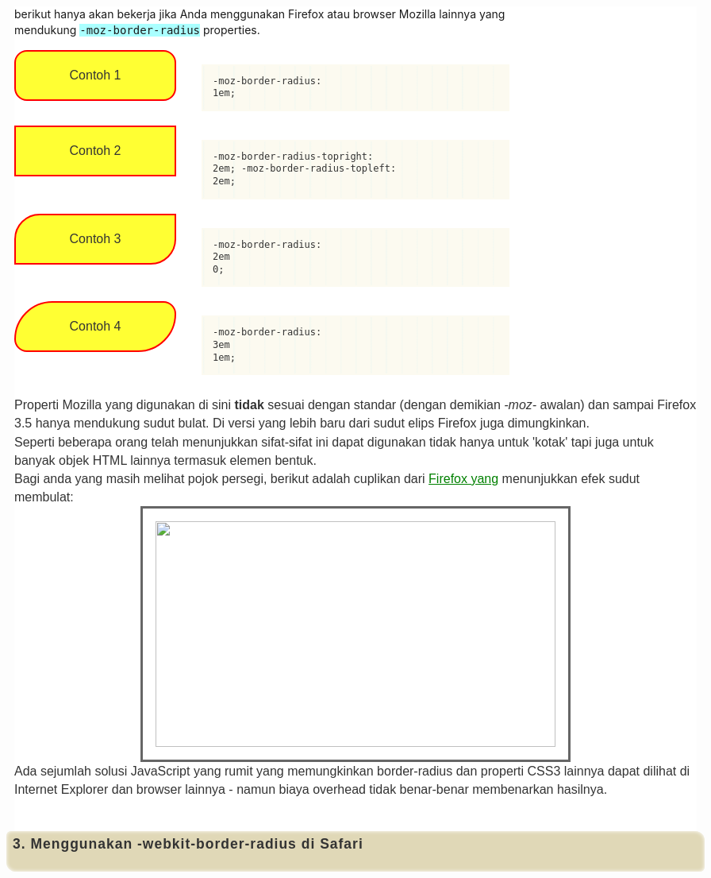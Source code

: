 berikut hanya akan bekerja jika Anda menggunakan Firefox atau browser Mozilla lainnya yang mendukung&nbsp;<tt style="background-color: #aaffff; white-space: pre;">-moz-border-radius</tt>&nbsp;properties.</span></div><div class="box border1" style="background: rgb(255, 255, 51); border-radius: 1em; border: 2px solid red; clear: left; color: #333333; float: left; font-family: Verdana, Arial, Helvetica, sans-serif; font-size: 16px; height: 60px; line-height: 60px; margin: 0px 2em 0.5em 0px; padding: 0px; text-align: center; width: 200px;"><span class="notranslate">Contoh 1</span></div><code style="background: repeating-linear-gradient(-90deg, rgba(0, 0, 0, 0) 0px, rgba(0, 0, 0, 0) 1.4em, rgba(66, 208, 255, 0.05) 1.6em) rgb(252, 250, 240); border: 2px solid rgb(252, 250, 240); color: #333333; display: block; float: left; font-size: 12px; line-height: 1.3; margin: 1.5em 0px; overflow: auto; padding: 1em; white-space: pre; width: 360px;">-moz-border-radius: 1em;</code><br><div class="box border2" style="background: rgb(255, 255, 51); border: 2px solid red; clear: left; color: #333333; float: left; font-family: Verdana, Arial, Helvetica, sans-serif; font-size: 16px; height: 60px; line-height: 60px; margin: 0px 2em 0.5em 0px; padding: 0px; text-align: center; width: 200px;"><span class="notranslate">Contoh 2</span></div><code style="background: repeating-linear-gradient(-90deg, rgba(0, 0, 0, 0) 0px, rgba(0, 0, 0, 0) 1.4em, rgba(66, 208, 255, 0.05) 1.6em) rgb(252, 250, 240); border: 2px solid rgb(252, 250, 240); color: #333333; display: block; float: left; font-size: 12px; line-height: 1.3; margin: 1.5em 0px; overflow: auto; padding: 1em; white-space: pre; width: 360px;">-moz-border-radius-topright: 2em; -moz-border-radius-topleft: 2em;</code><br><div class="box border3" style="background: rgb(255, 255, 51); border-radius: 2em 0px; border: 2px solid red; clear: left; color: #333333; float: left; font-family: Verdana, Arial, Helvetica, sans-serif; font-size: 16px; height: 60px; line-height: 60px; margin: 0px 2em 0.5em 0px; padding: 0px; text-align: center; width: 200px;"><span class="notranslate">Contoh 3</span></div><code style="background: repeating-linear-gradient(-90deg, rgba(0, 0, 0, 0) 0px, rgba(0, 0, 0, 0) 1.4em, rgba(66, 208, 255, 0.05) 1.6em) rgb(252, 250, 240); border: 2px solid rgb(252, 250, 240); color: #333333; display: block; float: left; font-size: 12px; line-height: 1.3; margin: 1.5em 0px; overflow: auto; padding: 1em; white-space: pre; width: 360px;">-moz-border-radius: 2em 0;</code><br><div class="box border4" style="background: rgb(255, 255, 51); border-radius: 3em 1em; border: 2px solid red; clear: left; color: #333333; float: left; font-family: Verdana, Arial, Helvetica, sans-serif; font-size: 16px; height: 60px; line-height: 60px; margin: 0px 2em 0.5em 0px; padding: 0px; text-align: center; width: 200px;"><span class="notranslate">Contoh 4</span></div><code style="background: repeating-linear-gradient(-90deg, rgba(0, 0, 0, 0) 0px, rgba(0, 0, 0, 0) 1.4em, rgba(66, 208, 255, 0.05) 1.6em) rgb(252, 250, 240); border: 2px solid rgb(252, 250, 240); color: #333333; display: block; float: left; font-size: 12px; line-height: 1.3; margin: 1.5em 0px; overflow: auto; padding: 1em; white-space: pre; width: 360px;">-moz-border-radius: 3em 1em;</code><br><div style="background-color: white; clear: both; color: #333333; font-family: Verdana, Arial, Helvetica, sans-serif; font-size: 16px; padding-top: 0.5em;"><span class="notranslate">Properti Mozilla yang digunakan di sini&nbsp;<b>tidak</b>&nbsp;sesuai dengan standar (dengan demikian&nbsp;<i>-moz-</i>&nbsp;awalan) dan sampai Firefox 3.5 hanya mendukung sudut bulat.</span>&nbsp;<span class="notranslate">Di versi yang lebih baru dari sudut elips Firefox juga dimungkinkan.</span></div><div style="background-color: white; color: #333333; font-family: Verdana, Arial, Helvetica, sans-serif; font-size: 16px;"><span class="notranslate">Seperti beberapa orang telah menunjukkan sifat-sifat ini dapat digunakan tidak hanya untuk 'kotak' tapi juga untuk banyak objek HTML lainnya termasuk elemen bentuk.</span></div><div style="background-color: white; color: #333333; font-family: Verdana, Arial, Helvetica, sans-serif; font-size: 16px;"><span class="notranslate">Bagi anda yang masih melihat pojok persegi, berikut adalah cuplikan dari&nbsp;<a href="http://translate.googleusercontent.com/translate_c?depth=2&amp;nv=1&amp;rurl=translate.google.com&amp;sl=en&amp;sp=nmt4&amp;tl=id&amp;u=http://www.mozilla.com/firefox/&amp;usg=ALkJrhgcpswFVtoIrGc_dWfB3_QLtB3A9g" rel="noopener noreferer nofollow" style="color: green;" target="_blank">Firefox yang</a>&nbsp;menunjukkan efek sudut membulat:</span></div><div style="background-color: white; color: #333333; font-family: Verdana, Arial, Helvetica, sans-serif; font-size: 16px; text-align: center;"><img alt="" src="http://cdn.the-art-of-web.com/images/moz-border-radius.gif" height="284" style="border: 3px solid rgb(102, 102, 102); max-width: calc(100% - 2em); padding: 1em;" width="504"></div><div style="background-color: white; color: #333333; font-family: Verdana, Arial, Helvetica, sans-serif; font-size: 16px;"><span class="notranslate">Ada sejumlah solusi JavaScript yang rumit yang memungkinkan border-radius dan properti CSS3 lainnya dapat dilihat di Internet Explorer dan browser lainnya - namun biaya overhead tidak benar-benar membenarkan hasilnya.</span></div><h2 id="section_2" style="background: rgb(224, 216, 183); border-radius: 6px 12px; box-shadow: rgb(255, 255, 255) 0px 0px 5px inset; clear: both; color: #333333; font-family: Verdana, Arial, Helvetica, sans-serif; font-size: 1.25em; letter-spacing: 1px; margin: 40px -10px 20px; padding: 4px 8px; position: relative;">3.&nbsp;<span class="notranslate">Menggunakan -webkit-border-radius di Safari